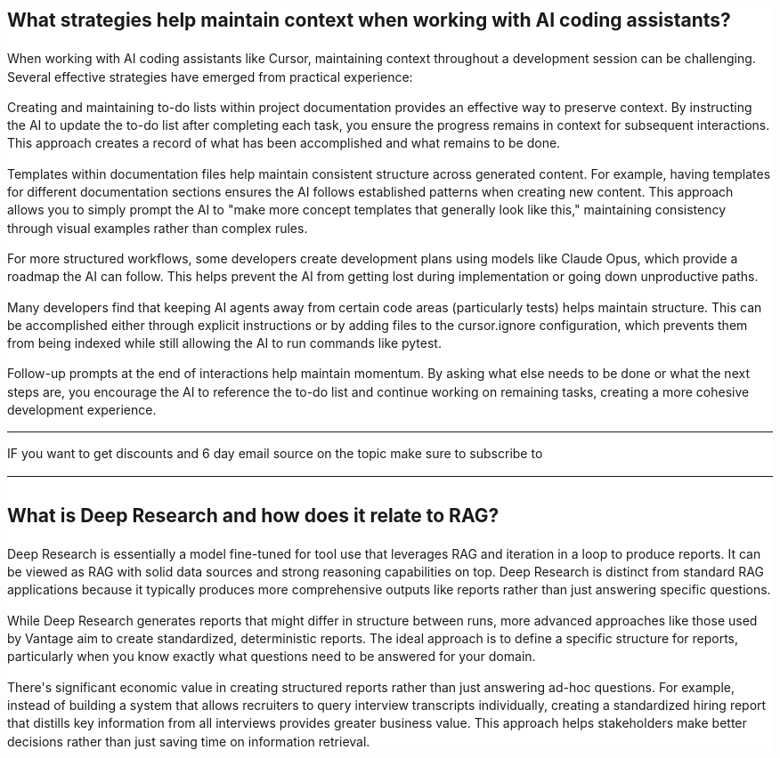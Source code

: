 
## What strategies help maintain context when working with AI coding assistants?

When working with AI coding assistants like Cursor, maintaining context throughout a development session can be challenging. Several effective strategies have emerged from practical experience:

Creating and maintaining to-do lists within project documentation provides an effective way to preserve context. By instructing the AI to update the to-do list after completing each task, you ensure the progress remains in context for subsequent interactions. This approach creates a record of what has been accomplished and what remains to be done.

Templates within documentation files help maintain consistent structure across generated content. For example, having templates for different documentation sections ensures the AI follows established patterns when creating new content. This approach allows you to simply prompt the AI to "make more concept templates that generally look like this," maintaining consistency through visual examples rather than complex rules.

For more structured workflows, some developers create development plans using models like Claude Opus, which provide a roadmap the AI can follow. This helps prevent the AI from getting lost during implementation or going down unproductive paths.

Many developers find that keeping AI agents away from certain code areas (particularly tests) helps maintain structure. This can be accomplished either through explicit instructions or by adding files to the cursor.ignore configuration, which prevents them from being indexed while still allowing the AI to run commands like pytest.

Follow-up prompts at the end of interactions help maintain momentum. By asking what else needs to be done or what the next steps are, you encourage the AI to reference the to-do list and continue working on remaining tasks, creating a more cohesive development experience.

---

IF you want to get discounts and 6 day email source on the topic make sure to subscribe to

<script async data-uid="010fd9b52b" src="https://fivesixseven.kit.com/010fd9b52b/index.js"></script>

---

## What is Deep Research and how does it relate to RAG?

Deep Research is essentially a model fine-tuned for tool use that leverages RAG and iteration in a loop to produce reports. It can be viewed as RAG with solid data sources and strong reasoning capabilities on top. Deep Research is distinct from standard RAG applications because it typically produces more comprehensive outputs like reports rather than just answering specific questions.

While Deep Research generates reports that might differ in structure between runs, more advanced approaches like those used by Vantage aim to create standardized, deterministic reports. The ideal approach is to define a specific structure for reports, particularly when you know exactly what questions need to be answered for your domain.

There's significant economic value in creating structured reports rather than just answering ad-hoc questions. For example, instead of building a system that allows recruiters to query interview transcripts individually, creating a standardized hiring report that distills key information from all interviews provides greater business value. This approach helps stakeholders make better decisions rather than just saving time on information retrieval.
